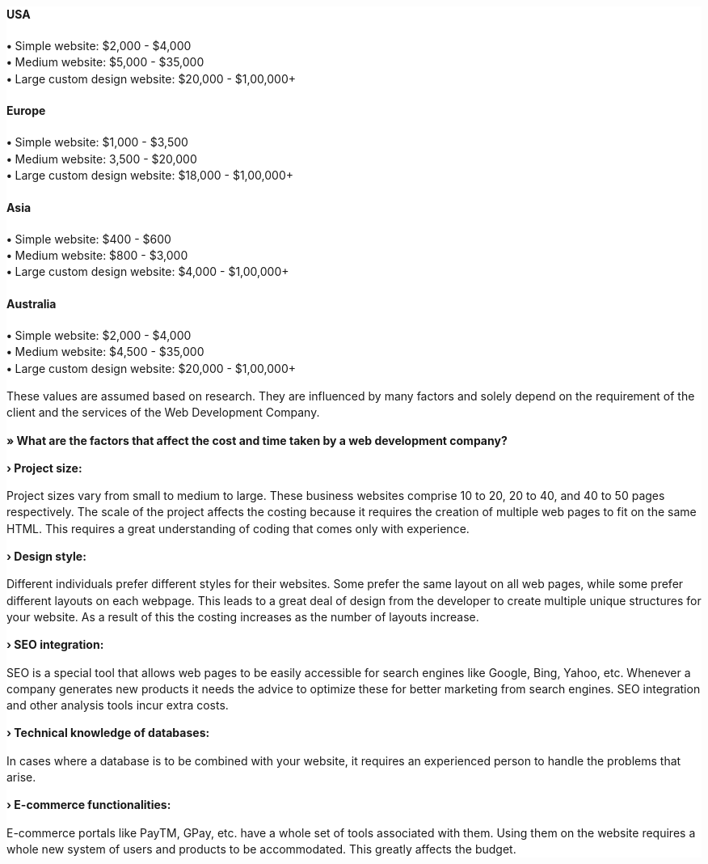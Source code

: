 #### USA

**•** Simple website: $2,000 - $4,000\
**•** Medium website: $5,000 - $35,000\
**•** Large custom design website: $20,000 - $1,00,000+

#### Europe

**•** Simple website: $1,000 - $3,500\
**•** Medium website: 3,500 - $20,000\
**•** Large custom design website: $18,000 - $1,00,000+

#### Asia

**•** Simple website: $400 - $600\
**•** Medium website: $800 - $3,000\
**•** Large custom design website: $4,000 - $1,00,000+

#### Australia

**•** Simple website: $2,000 - $4,000\
**•** Medium website: $4,500 - $35,000\
**•** Large custom design website: $20,000 - $1,00,000+

These values are assumed based on research. They are influenced by many factors and solely depend on the requirement of the client and the services of the Web Development Company.

**» What are the factors that affect the cost and time taken by a web development company?**

**› Project size:**

Project sizes vary from small to medium to large. These business websites comprise 10 to 20, 20 to 40, and 40 to 50 pages respectively. The scale of the project affects the costing because it requires the creation of multiple web pages to fit on the same HTML. This requires a great understanding of coding that comes only with experience.

**› Design style:**

Different individuals prefer different styles for their websites. Some prefer the same layout on all web pages, while some prefer different layouts on each webpage. This leads to a great deal of design from the developer to create multiple unique structures for your website. As a result of this the costing increases as the number of layouts increase.

**› SEO integration:**

SEO is a special tool that allows web pages to be easily accessible for search engines like Google, Bing, Yahoo, etc. Whenever a company generates new products it needs the advice to optimize these for better marketing from search engines. SEO integration and other analysis tools incur extra costs.

**› Technical knowledge of databases:**

In cases where a database is to be combined with your website, it requires an experienced person to handle the problems that arise.

**› E-commerce functionalities:**

E-commerce portals like PayTM, GPay, etc. have a whole set of tools associated with them. Using them on the website requires a whole new system of users and products to be accommodated. This greatly affects the budget.
